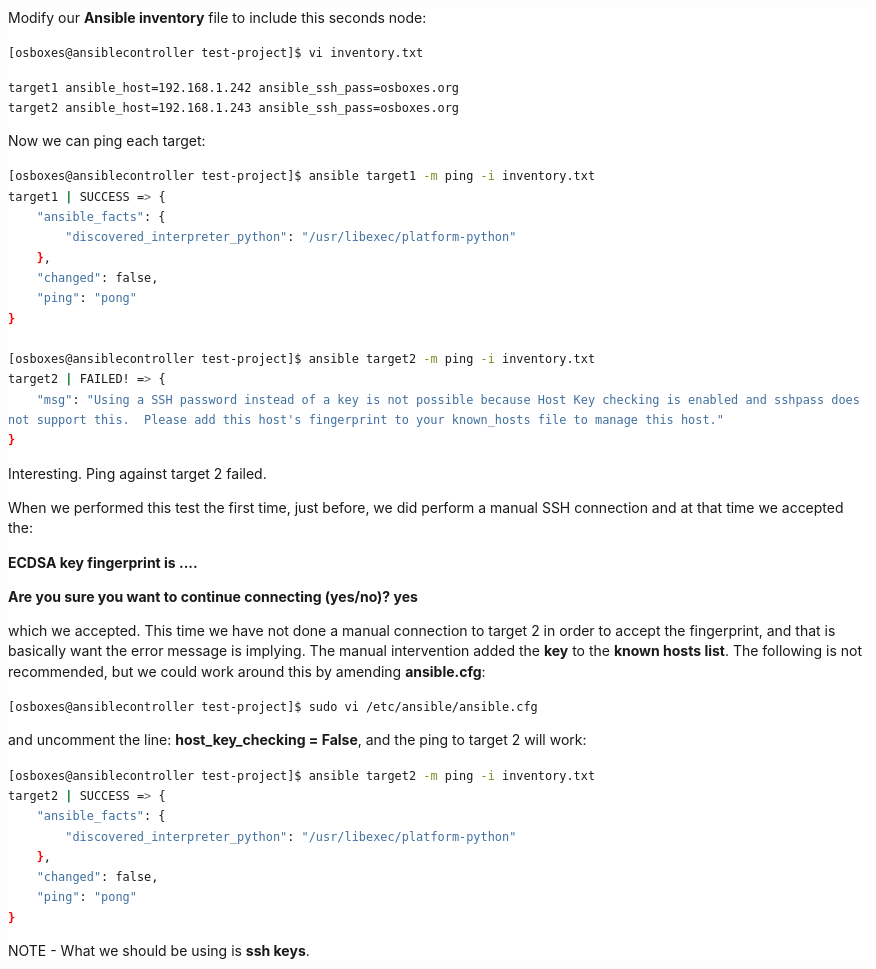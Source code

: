 Modify our **Ansible inventory** file to include this seconds node:

```bash
[osboxes@ansiblecontroller test-project]$ vi inventory.txt
```

```bash
target1 ansible_host=192.168.1.242 ansible_ssh_pass=osboxes.org
target2 ansible_host=192.168.1.243 ansible_ssh_pass=osboxes.org
```

Now we can ping each target:

```bash
[osboxes@ansiblecontroller test-project]$ ansible target1 -m ping -i inventory.txt
target1 | SUCCESS => {
    "ansible_facts": {
        "discovered_interpreter_python": "/usr/libexec/platform-python"
    },
    "changed": false,
    "ping": "pong"
}

[osboxes@ansiblecontroller test-project]$ ansible target2 -m ping -i inventory.txt
target2 | FAILED! => {
    "msg": "Using a SSH password instead of a key is not possible because Host Key checking is enabled and sshpass does not support this.  Please add this host's fingerprint to your known_hosts file to manage this host."
}
```

Interesting. Ping against target 2 failed.

When we performed this test the first time, just before, we did perform a manual SSH connection and at that time we accepted the:

**ECDSA key fingerprint is ....**

**Are you sure you want to continue connecting (yes/no)? yes**

which we accepted. This time we have not done a manual connection to target 2 in order to accept the fingerprint, and that is basically want the error message is implying. The manual intervention added the **key** to the **known hosts list**. The following is not recommended, but we could work around this by amending **ansible.cfg**:

```bash
[osboxes@ansiblecontroller test-project]$ sudo vi /etc/ansible/ansible.cfg
```

and uncomment the line: **host_key_checking = False**, and the ping to target 2 will work:

```bash
[osboxes@ansiblecontroller test-project]$ ansible target2 -m ping -i inventory.txt
target2 | SUCCESS => {
    "ansible_facts": {
        "discovered_interpreter_python": "/usr/libexec/platform-python"
    },
    "changed": false,
    "ping": "pong"
}
```

NOTE - What we should be using is **ssh keys**.

